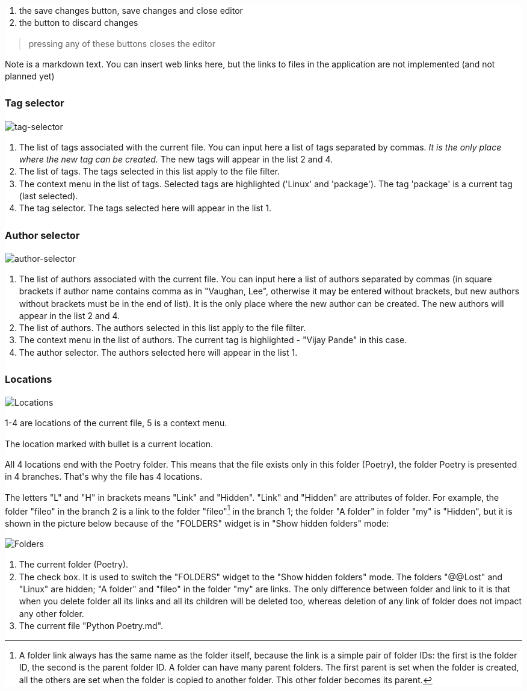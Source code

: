 1. the save changes button, save changes and close editor
2. the button to discard changes

> pressing any of these buttons closes the editor

Note is a markdown text. You can insert web links here, but the links to files in the application are not implemented (and not planned yet)

### Tag selector

![tag-selector](https://github.com/Michal-D4/fileo/raw/main/img/tag-selector.jpg)

1. The list of tags associated with the current file. You can input here a list of tags separated by commas. *It is the only place where the new tag can be created.* The new tags will appear in the list 2 and 4.
2. The list of tags. The tags selected in this list apply to the file filter.
3. The context menu in the list of tags. Selected tags are highlighted ('Linux' and 'package'). The tag  'package' is a current tag (last selected).
4. The tag selector. The tags selected here will appear in the list 1.

### Author selector

![author-selector](https://github.com/Michal-D4/fileo/raw/main/img/author-selector.jpg)

1. The list of authors associated with the current file. You can input here a list of authors separated by commas (in square brackets if author name contains comma as in "Vaughan, Lee", otherwise it may be entered without brackets, but new authors without brackets must be in the end of list). It is the only place where the new author can be created. The new authors will appear in the list 2 and 4.
2. The list of authors. The authors selected in this list apply to the file filter.
3. The context menu in the list of authors. The current tag is highlighted - "Vijay  Pande" in this case.
4. The author selector. The authors selected here will appear in the list 1.

### Locations

![Locations](https://github.com/Michal-D4/fileo/raw/main/img/Locations.jpg)

1-4 are locations of the current file, 5 is a context menu.

The location marked with bullet is a current location.

All 4 locations end with the Poetry folder. This means that the file exists only in this folder (Poetry), the folder Poetry is presented in 4 branches. That's why the file has 4 locations.

The letters "L" and "H" in brackets means "Link" and "Hidden". "Link" and "Hidden" are attributes of folder. For example, the folder "fileo" in the branch 2 is a link to the folder "fileo"[^1] in the branch 1; the folder "A folder"  in folder "my" is "Hidden", but it is shown in the picture below because of the "FOLDERS" widget is in "Show hidden folders" mode:

![Folders](https://github.com/Michal-D4/fileo/raw/main/img/Folders.jpg)

1. The current folder (Poetry).
2. The check box. It is used to switch the "FOLDERS" widget to the "Show hidden folders" mode. The folders "@@Lost" and "Linux" are hidden; "A folder" and "fileo" in the folder "my" are links. The only difference between folder and link to it is that when you delete folder all its links and all its children will be deleted too, whereas deletion of any link of folder does not impact any other folder.
3. The current file "Python Poetry.md".


[^1]: A folder link always has the same name as the folder itself, because the link is a simple pair of folder IDs: the first is the folder ID, the second is the parent folder ID. A folder can have many parent folders. The first parent is set when the folder is created, all the others are set when the folder is copied to another folder. This other folder becomes its parent.